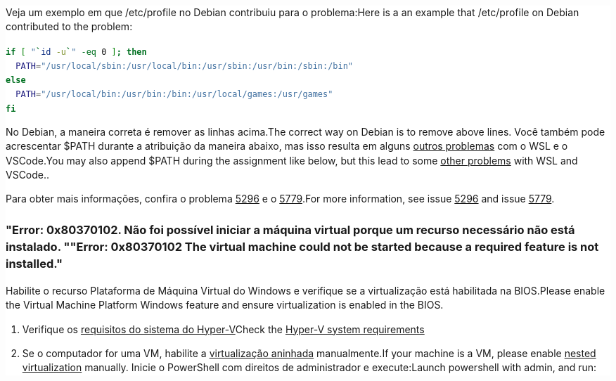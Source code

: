 <span data-ttu-id="1f0d3-143">Veja um exemplo em que /etc/profile no Debian contribuiu para o problema:</span><span class="sxs-lookup"><span data-stu-id="1f0d3-143">Here is a an example that /etc/profile on Debian contributed to the problem:</span></span>

```Bash
if [ "`id -u`" -eq 0 ]; then
  PATH="/usr/local/sbin:/usr/local/bin:/usr/sbin:/usr/bin:/sbin:/bin"
else
  PATH="/usr/local/bin:/usr/bin:/bin:/usr/local/games:/usr/games"
fi
```

<span data-ttu-id="1f0d3-144">No Debian, a maneira correta é remover as linhas acima.</span><span class="sxs-lookup"><span data-stu-id="1f0d3-144">The correct way on Debian is to remove above lines.</span></span>
<span data-ttu-id="1f0d3-145">Você também pode acrescentar $PATH durante a atribuição da maneira abaixo, mas isso resulta em alguns [outros problemas](https://salsa.debian.org/debian/WSL/-/commit/7611edba482fd0b3f67143aa0fc1e2cc1d4100a6) com o WSL e o VSCode.</span><span class="sxs-lookup"><span data-stu-id="1f0d3-145">You may also append $PATH during the assignment like below, but this lead to some [other problems](https://salsa.debian.org/debian/WSL/-/commit/7611edba482fd0b3f67143aa0fc1e2cc1d4100a6) with WSL and VSCode..</span></span>

<span data-ttu-id="1f0d3-146">Para obter mais informações, confira o problema [5296](https://github.com/microsoft/WSL/issues/5296) e o [5779](https://github.com/microsoft/WSL/issues/5779).</span><span class="sxs-lookup"><span data-stu-id="1f0d3-146">For more information, see issue [5296](https://github.com/microsoft/WSL/issues/5296) and issue [5779](https://github.com/microsoft/WSL/issues/5779).</span></span>

### <a name="error-0x80370102-the-virtual-machine-could-not-be-started-because-a-required-feature-is-not-installed"></a><span data-ttu-id="1f0d3-147">"Error: 0x80370102. Não foi possível iniciar a máquina virtual porque um recurso necessário não está instalado. "</span><span class="sxs-lookup"><span data-stu-id="1f0d3-147">"Error: 0x80370102 The virtual machine could not be started because a required feature is not installed."</span></span>

<span data-ttu-id="1f0d3-148">Habilite o recurso Plataforma de Máquina Virtual do Windows e verifique se a virtualização está habilitada na BIOS.</span><span class="sxs-lookup"><span data-stu-id="1f0d3-148">Please enable the Virtual Machine Platform Windows feature and ensure virtualization is enabled in the BIOS.</span></span>

1. <span data-ttu-id="1f0d3-149">Verifique os [requisitos do sistema do Hyper-V](/windows-server/virtualization/hyper-v/system-requirements-for-hyper-v-on-windows#:~:text=on%20Windows%20Server.-,General%20requirements,the%20processor%20must%20have%20SLAT.)</span><span class="sxs-lookup"><span data-stu-id="1f0d3-149">Check the [Hyper-V system requirements](/windows-server/virtualization/hyper-v/system-requirements-for-hyper-v-on-windows#:~:text=on%20Windows%20Server.-,General%20requirements,the%20processor%20must%20have%20SLAT.)</span></span>

2. <span data-ttu-id="1f0d3-150">Se o computador for uma VM, habilite a [virtualização aninhada](./wsl2-faq.md#can-i-run-wsl-2-in-a-virtual-machine) manualmente.</span><span class="sxs-lookup"><span data-stu-id="1f0d3-150">If your machine is a VM, please enable [nested virtualization](./wsl2-faq.md#can-i-run-wsl-2-in-a-virtual-machine) manually.</span></span> <span data-ttu-id="1f0d3-151">Inicie o PowerShell com direitos de administrador e execute:</span><span class="sxs-lookup"><span data-stu-id="1f0d3-151">Launch powershell with admin, and run:</span></span>
